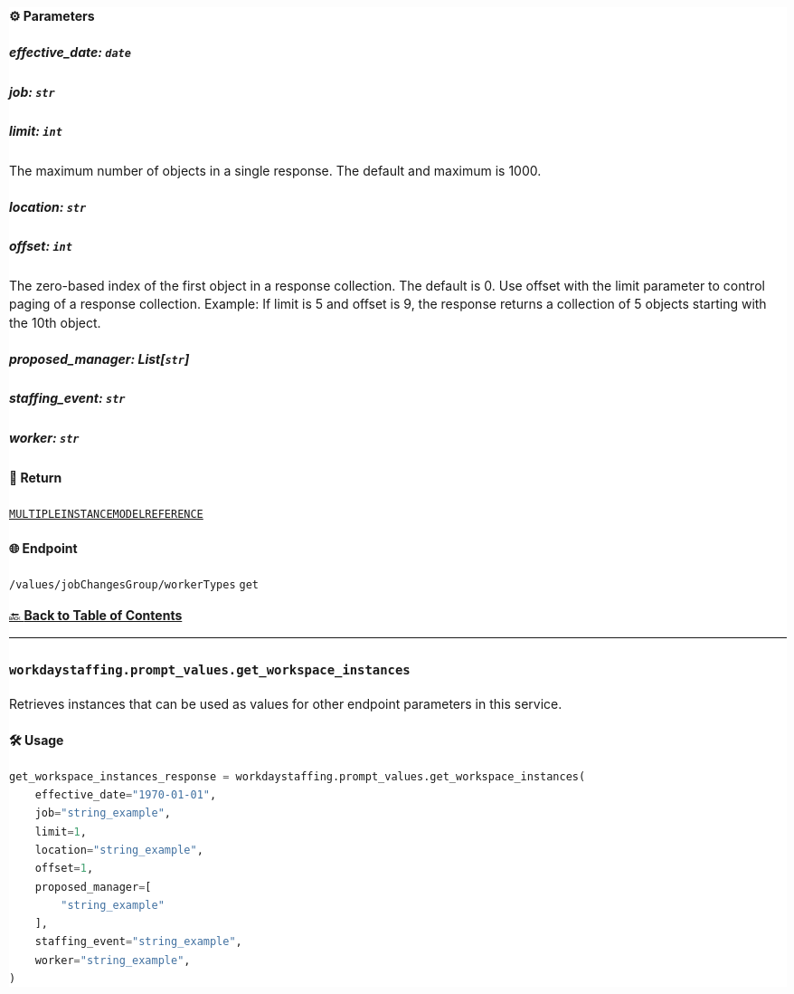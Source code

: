 #### ⚙️ Parameters<a id="⚙️-parameters"></a>

##### effective_date: `date`<a id="effective_date-date"></a>

##### job: `str`<a id="job-str"></a>

##### limit: `int`<a id="limit-int"></a>

The maximum number of objects in a single response. The default and maximum is 1000.

##### location: `str`<a id="location-str"></a>

##### offset: `int`<a id="offset-int"></a>

The zero-based index of the first object in a response collection. The default is 0. Use offset with the limit parameter to control paging of a response collection. Example: If limit is 5 and offset is 9, the response returns a collection of 5 objects starting with the 10th object.

##### proposed_manager: List[`str`]<a id="proposed_manager-liststr"></a>

##### staffing_event: `str`<a id="staffing_event-str"></a>

##### worker: `str`<a id="worker-str"></a>

#### 🔄 Return<a id="🔄-return"></a>

[`MULTIPLEINSTANCEMODELREFERENCE`](./workday_staffing_python_sdk/pydantic/multipleinstancemodelreference.py)

#### 🌐 Endpoint<a id="🌐-endpoint"></a>

`/values/jobChangesGroup/workerTypes` `get`

[🔙 **Back to Table of Contents**](#table-of-contents)

---

### `workdaystaffing.prompt_values.get_workspace_instances`<a id="workdaystaffingprompt_valuesget_workspace_instances"></a>

Retrieves instances that can be used as values for other endpoint parameters in this service.

#### 🛠️ Usage<a id="🛠️-usage"></a>

```python
get_workspace_instances_response = workdaystaffing.prompt_values.get_workspace_instances(
    effective_date="1970-01-01",
    job="string_example",
    limit=1,
    location="string_example",
    offset=1,
    proposed_manager=[
        "string_example"
    ],
    staffing_event="string_example",
    worker="string_example",
)
```
